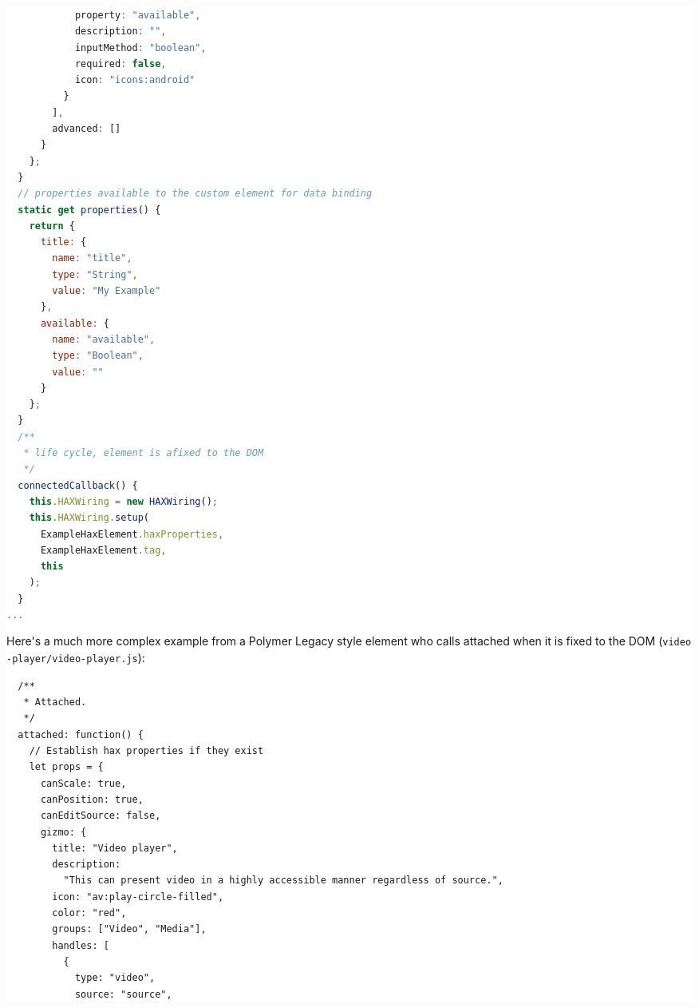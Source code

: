 ```js
            property: "available",
            description: "",
            inputMethod: "boolean",
            required: false,
            icon: "icons:android"
          }
        ],
        advanced: []
      }
    };
  }
  // properties available to the custom element for data binding
  static get properties() {
    return {
      title: {
        name: "title",
        type: "String",
        value: "My Example"
      },
      available: {
        name: "available",
        type: "Boolean",
        value: ""
      }
    };
  }
  /**
   * life cycle, element is afixed to the DOM
   */
  connectedCallback() {
    this.HAXWiring = new HAXWiring();
    this.HAXWiring.setup(
      ExampleHaxElement.haxProperties,
      ExampleHaxElement.tag,
      this
    );
  }
...

```

Here's a much more complex example from a Polymer Legacy style element who calls attached when it is fixed to the DOM (`video-player/video-player.js`):
```
  /**
   * Attached.
   */
  attached: function() {
    // Establish hax properties if they exist
    let props = {
      canScale: true,
      canPosition: true,
      canEditSource: false,
      gizmo: {
        title: "Video player",
        description:
          "This can present video in a highly accessible manner regardless of source.",
        icon: "av:play-circle-filled",
        color: "red",
        groups: ["Video", "Media"],
        handles: [
          {
            type: "video",
            source: "source",
```

[prettier]: https://github.com/prettier/prettier/
[prettier-ed]: https://github.com/prettier/prettier/#editor-integration
[polyserve]: https://github.com/Polymer/polyserve
[web-component-tester]: https://github.com/Polymer/web-component-tester